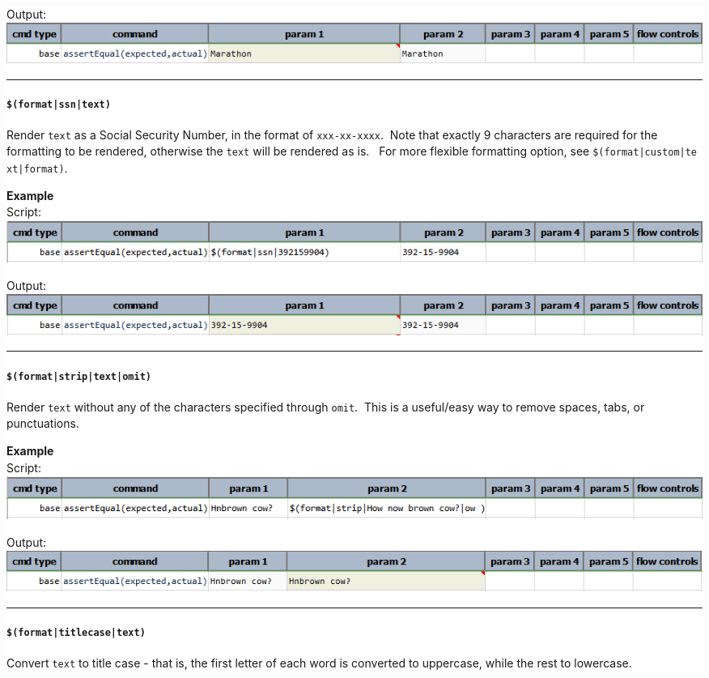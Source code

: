 Output:<br/>
![output](image/$(format)_22.png)

-----

#### `$(format|ssn|text)`
Render `text` as a Social Security Number, in the format of `xxx-xx-xxxx`.  Note that exactly 9 characters are required 
for the formatting to be rendered, otherwise the `text` will be rendered as is.  
For more flexible formatting option, see `$(format|custom|text|format)`.
  
**Example**<br/>
Script:<br/>
![script](image/$(format)_23.png)

Output:<br/>
![output](image/$(format)_24.png)

-----

#### `$(format|strip|text|omit)`
Render `text` without any of the characters specified through `omit`.  This is a useful/easy way to remove spaces, tabs,
 or punctuations.
  
**Example**<br/>
Script:<br/>
![script](image/$(format)_25.png)

Output:<br/>
![output](image/$(format)_26.png)

-----

#### `$(format|titlecase|text)`
Convert `text` to title case - that is, the first letter of each word is converted to uppercase, while the rest to lowercase.
  